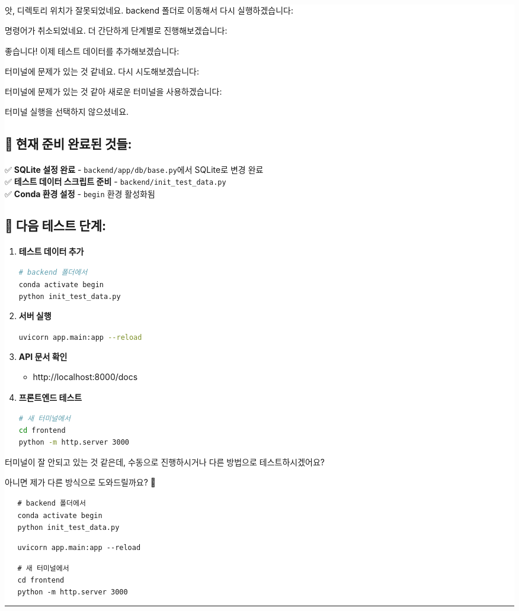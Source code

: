 앗, 디렉토리 위치가 잘못되었네요. backend 폴더로 이동해서 다시 실행하겠습니다:

명령어가 취소되었네요. 더 간단하게 단계별로 진행해보겠습니다:

좋습니다! 이제 테스트 데이터를 추가해보겠습니다:

터미널에 문제가 있는 것 같네요. 다시 시도해보겠습니다:

터미널에 문제가 있는 것 같아 새로운 터미널을 사용하겠습니다:

터미널 실행을 선택하지 않으셨네요. 

## 🎯 **현재 준비 완료된 것들:**

✅ **SQLite 설정 완료** - `backend/app/db/base.py`에서 SQLite로 변경 완료  
✅ **테스트 데이터 스크립트 준비** - `backend/init_test_data.py`  
✅ **Conda 환경 설정** - `begin` 환경 활성화됨  

## 🚀 **다음 테스트 단계:**

1. **테스트 데이터 추가**
   ```bash
   # backend 폴더에서
   conda activate begin
   python init_test_data.py
   ```

2. **서버 실행**
   ```bash
   uvicorn app.main:app --reload
   ```

3. **API 문서 확인**
   - http://localhost:8000/docs

4. **프론트엔드 테스트**
   ```bash
   # 새 터미널에서
   cd frontend
   python -m http.server 3000
   ```

터미널이 잘 안되고 있는 것 같은데, 수동으로 진행하시거나 다른 방법으로 테스트하시겠어요? 

아니면 제가 다른 방식으로 도와드릴까요? 🤔

```shellscript
   # backend 폴더에서
   conda activate begin
   python init_test_data.py
```

```shellscript
   uvicorn app.main:app --reload
```

```shellscript
   # 새 터미널에서
   cd frontend
   python -m http.server 3000
```

---